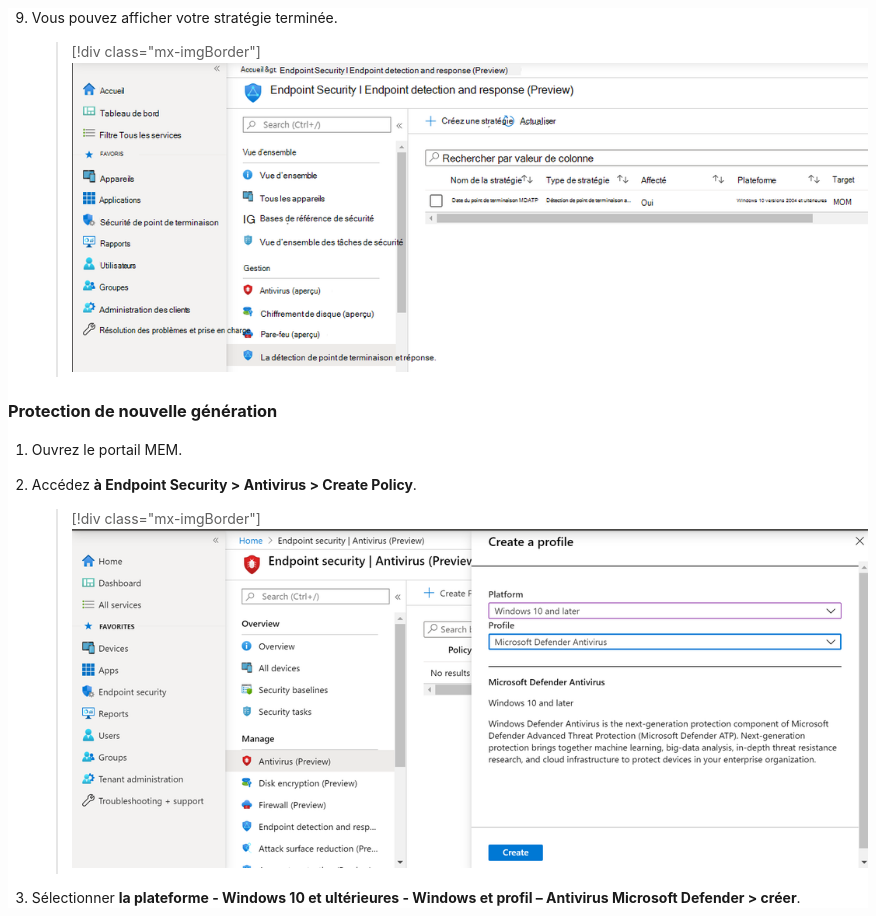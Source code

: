 9.  Vous pouvez afficher votre stratégie terminée.

    > [!div class="mx-imgBorder"]
    > ![Image de Microsoft Endpoint Manager portal11](images/5a568b6878be8243ea2b9d82d41ed297.png)

### <a name="next-generation-protection"></a>Protection de nouvelle génération

1.  Ouvrez le portail MEM.

2.  Accédez **à Endpoint Security > Antivirus > Create Policy**.

    > [!div class="mx-imgBorder"]
    > ![Image de Microsoft Endpoint Manager portal12](images/6b728d6e0d71108d768e368b416ff8ba.png)

3.  Sélectionner **la plateforme - Windows 10 et ultérieures - Windows et profil – Antivirus Microsoft Defender > créer**.
